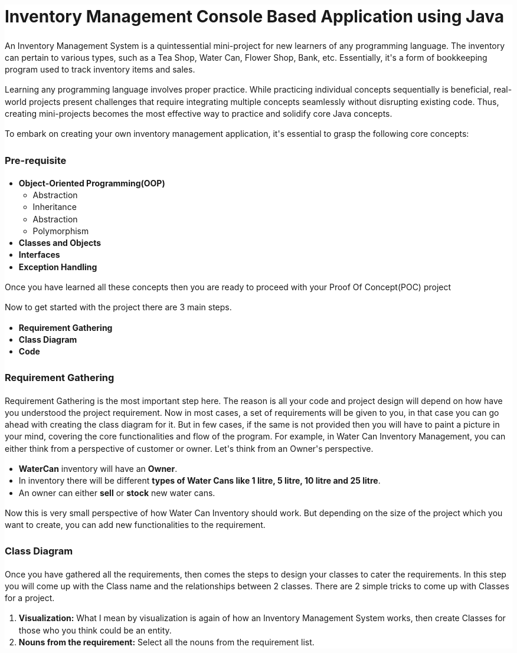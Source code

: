 # Inventory Management Console Based Application using Java

An Inventory Management System is a quintessential mini-project for new learners of any programming language. The inventory can pertain to various types, such as a Tea Shop, Water Can, Flower Shop, Bank, etc. Essentially, it's a form of bookkeeping program used to track inventory items and sales.

Learning any programming language involves proper practice. While practicing individual concepts sequentially is beneficial, real-world projects present challenges that require integrating multiple concepts seamlessly without disrupting existing code. Thus, creating mini-projects becomes the most effective way to practice and solidify core Java concepts.

To embark on creating your own inventory management application, it's essential to grasp the following core concepts:
### Pre-requisite
- **Object-Oriented Programming(OOP)**
  - Abstraction
  - Inheritance
  - Abstraction
  - Polymorphism
- **Classes and Objects**
- **Interfaces**
- **Exception Handling**

Once you have learned all these concepts then you are ready to proceed with your Proof Of Concept(POC) project

Now to get started with the project there are 3 main steps.
- **Requirement Gathering**
- **Class Diagram**
- **Code**

### Requirement Gathering
Requirement Gathering is the most important step here. The reason is all your code and project design will depend on how
have you understood the project requirement. Now in most cases, a set of requirements will be given to you, in that case you can go ahead
with creating the class diagram for it. But in few cases, if the same is not provided then you will have to paint a picture in 
your mind, covering the core functionalities and flow of the program.
For example, in Water Can Inventory Management, you can either think from a perspective of customer or owner. Let's think from an Owner's
perspective. 
- **WaterCan** inventory will have an **Owner**.
- In inventory there will be different **types of Water Cans like 1 litre, 5 litre, 10 litre and 25 litre**.
- An owner can either **sell** or **stock** new water cans.

Now this is very small perspective of how Water Can Inventory should work. But depending on the size of the project which you
want to create, you can add new functionalities to the requirement.

### Class Diagram
Once you have gathered all the requirements, then comes the steps to design your classes to cater the requirements.
In this step you will come up with the Class name and the relationships between 2 classes.
There are 2 simple tricks to come up with Classes for a project.
1. **Visualization:** What I mean by visualization is again of how an Inventory Management System works, then create Classes for those who you think 
could be an entity.
2. **Nouns from the requirement:** Select all the nouns from the requirement list.
